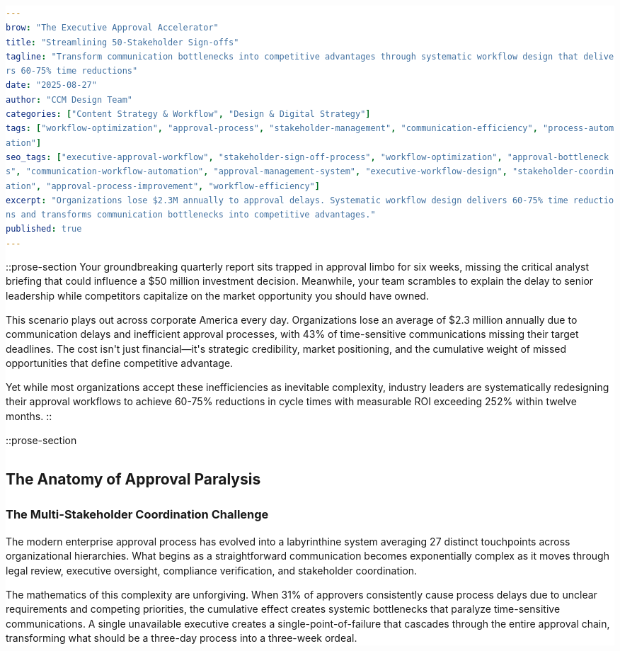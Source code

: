 ```yaml
---
brow: "The Executive Approval Accelerator"
title: "Streamlining 50-Stakeholder Sign-offs"
tagline: "Transform communication bottlenecks into competitive advantages through systematic workflow design that delivers 60-75% time reductions"
date: "2025-08-27"
author: "CCM Design Team"
categories: ["Content Strategy & Workflow", "Design & Digital Strategy"]
tags: ["workflow-optimization", "approval-process", "stakeholder-management", "communication-efficiency", "process-automation"]
seo_tags: ["executive-approval-workflow", "stakeholder-sign-off-process", "workflow-optimization", "approval-bottlenecks", "communication-workflow-automation", "approval-management-system", "executive-workflow-design", "stakeholder-coordination", "approval-process-improvement", "workflow-efficiency"]
excerpt: "Organizations lose $2.3M annually to approval delays. Systematic workflow design delivers 60-75% time reductions and transforms communication bottlenecks into competitive advantages."
published: true
---
```


::prose-section
Your groundbreaking quarterly report sits trapped in approval limbo for six weeks, missing the critical analyst briefing that could influence a $50 million investment decision. Meanwhile, your team scrambles to explain the delay to senior leadership while competitors capitalize on the market opportunity you should have owned.

This scenario plays out across corporate America every day. Organizations lose an average of $2.3 million annually due to communication delays and inefficient approval processes, with 43% of time-sensitive communications missing their target deadlines. The cost isn't just financial—it's strategic credibility, market positioning, and the cumulative weight of missed opportunities that define competitive advantage.

Yet while most organizations accept these inefficiencies as inevitable complexity, industry leaders are systematically redesigning their approval workflows to achieve 60-75% reductions in cycle times with measurable ROI exceeding 252% within twelve months.
::

::prose-section
## The Anatomy of Approval Paralysis

### The Multi-Stakeholder Coordination Challenge

The modern enterprise approval process has evolved into a labyrinthine system averaging 27 distinct touchpoints across organizational hierarchies. What begins as a straightforward communication becomes exponentially complex as it moves through legal review, executive oversight, compliance verification, and stakeholder coordination.

The mathematics of this complexity are unforgiving. When 31% of approvers consistently cause process delays due to unclear requirements and competing priorities, the cumulative effect creates systemic bottlenecks that paralyze time-sensitive communications. A single unavailable executive creates a single-point-of-failure that cascades through the entire approval chain, transforming what should be a three-day process into a three-week ordeal.
